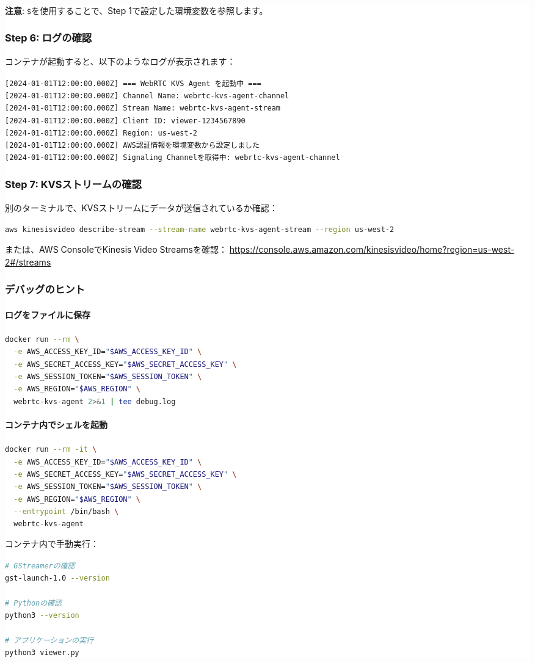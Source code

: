 **注意**: `$`を使用することで、Step 1で設定した環境変数を参照します。

### Step 6: ログの確認

コンテナが起動すると、以下のようなログが表示されます：

```
[2024-01-01T12:00:00.000Z] === WebRTC KVS Agent を起動中 ===
[2024-01-01T12:00:00.000Z] Channel Name: webrtc-kvs-agent-channel
[2024-01-01T12:00:00.000Z] Stream Name: webrtc-kvs-agent-stream
[2024-01-01T12:00:00.000Z] Client ID: viewer-1234567890
[2024-01-01T12:00:00.000Z] Region: us-west-2
[2024-01-01T12:00:00.000Z] AWS認証情報を環境変数から設定しました
[2024-01-01T12:00:00.000Z] Signaling Channelを取得中: webrtc-kvs-agent-channel
```

### Step 7: KVSストリームの確認

別のターミナルで、KVSストリームにデータが送信されているか確認：

```bash
aws kinesisvideo describe-stream --stream-name webrtc-kvs-agent-stream --region us-west-2
```

または、AWS ConsoleでKinesis Video Streamsを確認：
https://console.aws.amazon.com/kinesisvideo/home?region=us-west-2#/streams

### デバッグのヒント

#### ログをファイルに保存

```bash
docker run --rm \
  -e AWS_ACCESS_KEY_ID="$AWS_ACCESS_KEY_ID" \
  -e AWS_SECRET_ACCESS_KEY="$AWS_SECRET_ACCESS_KEY" \
  -e AWS_SESSION_TOKEN="$AWS_SESSION_TOKEN" \
  -e AWS_REGION="$AWS_REGION" \
  webrtc-kvs-agent 2>&1 | tee debug.log
```

#### コンテナ内でシェルを起動

```bash
docker run --rm -it \
  -e AWS_ACCESS_KEY_ID="$AWS_ACCESS_KEY_ID" \
  -e AWS_SECRET_ACCESS_KEY="$AWS_SECRET_ACCESS_KEY" \
  -e AWS_SESSION_TOKEN="$AWS_SESSION_TOKEN" \
  -e AWS_REGION="$AWS_REGION" \
  --entrypoint /bin/bash \
  webrtc-kvs-agent
```

コンテナ内で手動実行：

```bash
# GStreamerの確認
gst-launch-1.0 --version

# Pythonの確認
python3 --version

# アプリケーションの実行
python3 viewer.py
```
